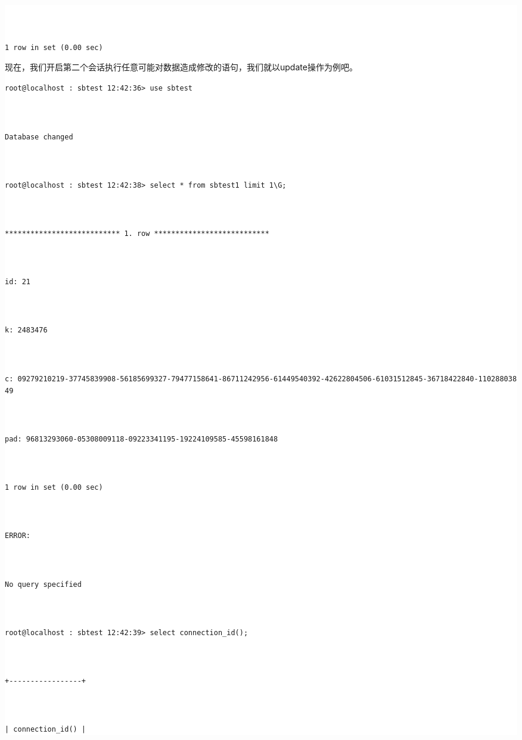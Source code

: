 ```



1 row in set (0.00 sec)
```

现在，我们开启第二个会话执行任意可能对数据造成修改的语句，我们就以update操作为例吧。

```
root@localhost : sbtest 12:42:36> use sbtest



Database changed



root@localhost : sbtest 12:42:38> select * from sbtest1 limit 1\G;



*************************** 1. row ***************************



id: 21



k: 2483476



c: 09279210219-37745839908-56185699327-79477158641-86711242956-61449540392-42622804506-61031512845-36718422840-11028803849



pad: 96813293060-05308009118-09223341195-19224109585-45598161848



1 row in set (0.00 sec)



ERROR: 



No query specified



root@localhost : sbtest 12:42:39> select connection_id();



+-----------------+



| connection_id() |

```